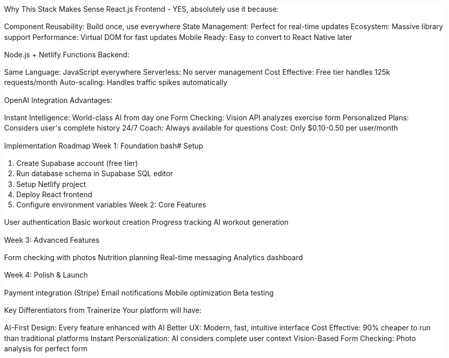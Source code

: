 Why This Stack Makes Sense
React.js Frontend - YES, absolutely use it because:

Component Reusability: Build once, use everywhere
State Management: Perfect for real-time updates
Ecosystem: Massive library support
Performance: Virtual DOM for fast updates
Mobile Ready: Easy to convert to React Native later

Node.js + Netlify Functions Backend:

Same Language: JavaScript everywhere
Serverless: No server management
Cost Effective: Free tier handles 125k requests/month
Auto-scaling: Handles traffic spikes automatically

OpenAI Integration Advantages:

Instant Intelligence: World-class AI from day one
Form Checking: Vision API analyzes exercise form
Personalized Plans: Considers user's complete history
24/7 Coach: Always available for questions
Cost: Only $0.10-0.50 per user/month

Implementation Roadmap
Week 1: Foundation
bash# Setup
1. Create Supabase account (free tier)
2. Run database schema in Supabase SQL editor
3. Setup Netlify project
4. Deploy React frontend
5. Configure environment variables
Week 2: Core Features

User authentication
Basic workout creation
Progress tracking
AI workout generation

Week 3: Advanced Features

Form checking with photos
Nutrition planning
Real-time messaging
Analytics dashboard

Week 4: Polish & Launch

Payment integration (Stripe)
Email notifications
Mobile optimization
Beta testing

Key Differentiators from Trainerize
Your platform will have:

AI-First Design: Every feature enhanced with AI
Better UX: Modern, fast, intuitive interface
Cost Effective: 90% cheaper to run than traditional platforms
Instant Personalization: AI considers complete user context
Vision-Based Form Checking: Photo analysis for perfect form
